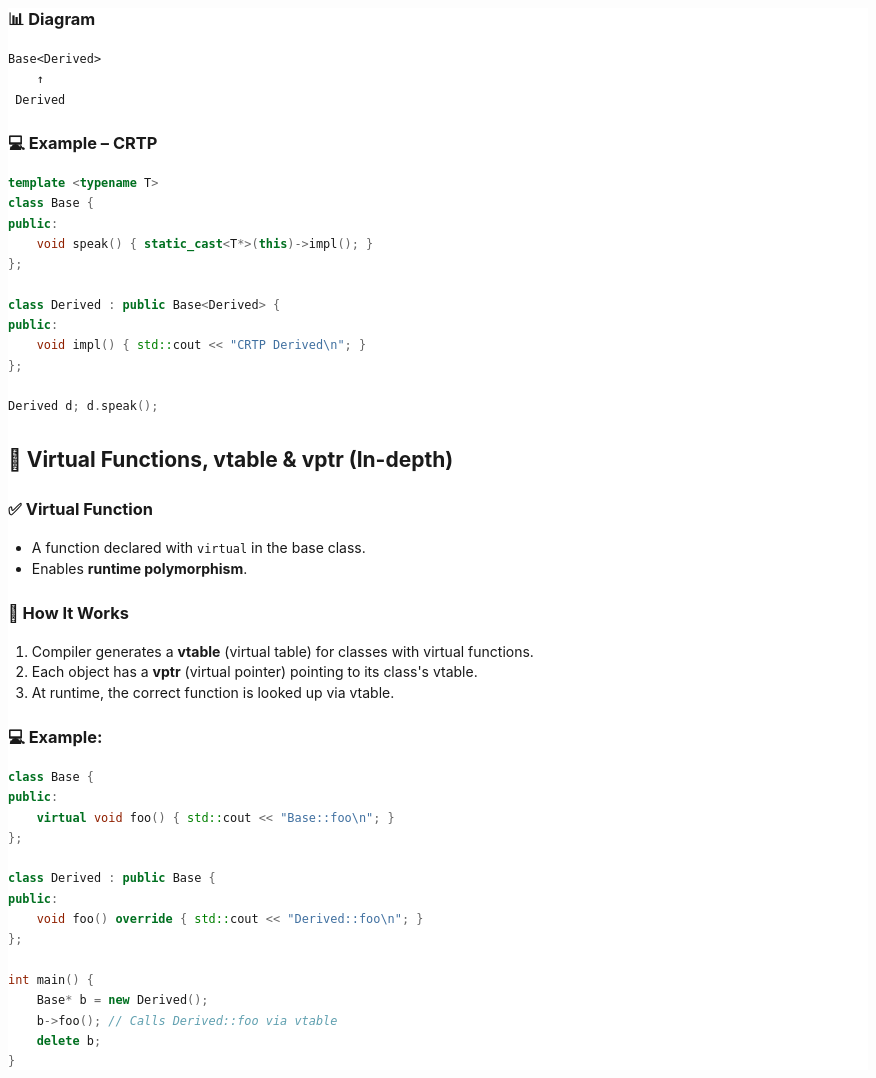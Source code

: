 ### 📊 Diagram

```
Base<Derived>
    ↑
 Derived
```

### 💻 Example – CRTP

```cpp
template <typename T>
class Base {
public:
    void speak() { static_cast<T*>(this)->impl(); }
};

class Derived : public Base<Derived> {
public:
    void impl() { std::cout << "CRTP Derived\n"; }
};

Derived d; d.speak();
```

## 🧩 Virtual Functions, vtable & vptr (In-depth)

### ✅ Virtual Function

- A function declared with `virtual` in the base class.
- Enables **runtime polymorphism**.

### 🔧 How It Works

1. Compiler generates a **vtable** (virtual table) for classes with virtual functions.
2. Each object has a **vptr** (virtual pointer) pointing to its class's vtable.
3. At runtime, the correct function is looked up via vtable.

### 💻 Example:

```cpp
class Base {
public:
    virtual void foo() { std::cout << "Base::foo\n"; }
};

class Derived : public Base {
public:
    void foo() override { std::cout << "Derived::foo\n"; }
};

int main() {
    Base* b = new Derived();
    b->foo(); // Calls Derived::foo via vtable
    delete b;
}
```
